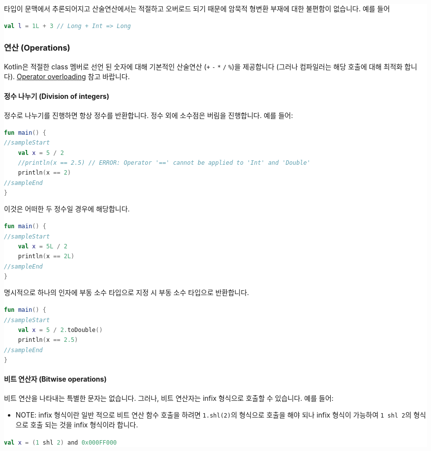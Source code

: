 타입이 문맥에서 추론되어지고 산술연산에서는 적절하고 오버로드 되기 때문에 암묵적 형변환 부재에 대한 불편함이 없습니다. 예를 들어

```kotlin
val l = 1L + 3 // Long + Int => Long
```

### 연산 (Operations)

Kotlin은 적절한 class 멤버로 선언 된 숫자에 대해 기본적인 산술연산 (`+` `-` `*` `/` `%`)을 제공합니다 (그러나 컴파일러는 해당 호출에 대해 최적화 합니다).
[Operator overloading](https://kotlinlang.org/docs/reference/operator-overloading.html) 참고 바랍니다.

#### 정수 나누기 (Division of integers)

정수로 나누기를 진행하면 항상 정수를 반환합니다. 정수 외에 소수점은 버림을 진행합니다. 예를 들어:

```kotlin
fun main() {
//sampleStart
    val x = 5 / 2
    //println(x == 2.5) // ERROR: Operator '==' cannot be applied to 'Int' and 'Double'
    println(x == 2)
//sampleEnd
}
```

이것은 어떠한 두 정수일 경우에 해당합니다.

```kotlin
fun main() {
//sampleStart
    val x = 5L / 2
    println(x == 2L)
//sampleEnd
}
```
명시적으로 하나의 인자에 부동 소수 타입으로 지정 시 부동 소수 타입으로 반환합니다.

```kotlin
fun main() {
//sampleStart
    val x = 5 / 2.toDouble()
    println(x == 2.5)
//sampleEnd
}
```

#### 비트 연산자 (Bitwise operations)

비트 연산을 나타내는 특별한 문자는 없습니다. 그러나, 비트 연산자는 infix 형식으로 호출할 수 있습니다. 예를 들어:
* NOTE: infix 형식이란 일반 적으로 비트 연산 함수 호출을 하려면 `1.shl(2)`의 형식으로 호출을 해야 되나 infix 형식이 가능하여 `1 shl 2`의 형식으로 호출 되는 것을 infix 형식이라 합니다.

```kotlin
val x = (1 shl 2) and 0x000FF000
```
